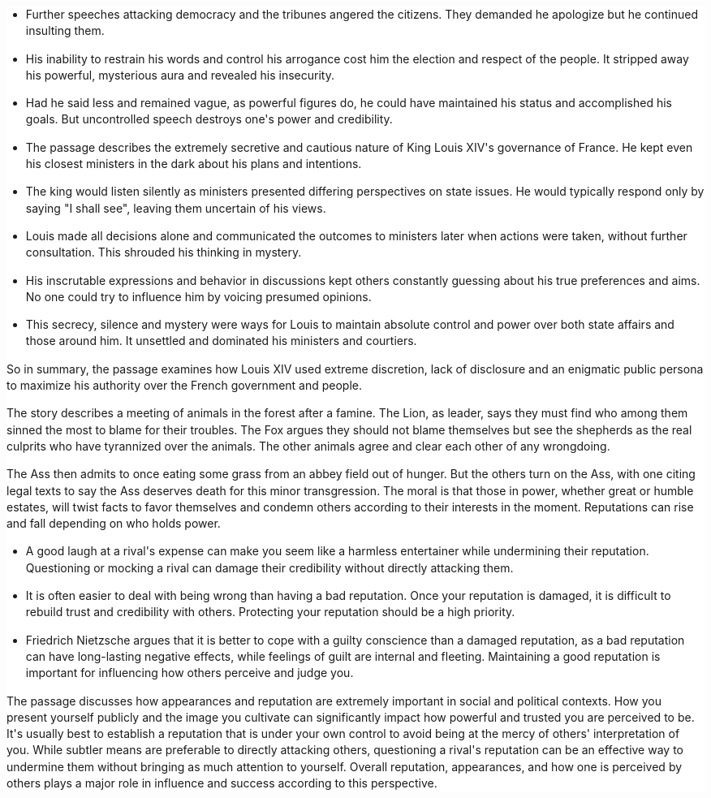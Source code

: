 - Further speeches attacking democracy and the tribunes angered the citizens. They demanded he apologize but he continued insulting them. 

- His inability to restrain his words and control his arrogance cost him the election and respect of the people. It stripped away his powerful, mysterious aura and revealed his insecurity. 

- Had he said less and remained vague, as powerful figures do, he could have maintained his status and accomplished his goals. But uncontrolled speech destroys one's power and credibility.

- The passage describes the extremely secretive and cautious nature of King Louis XIV's governance of France. He kept even his closest ministers in the dark about his plans and intentions. 

- The king would listen silently as ministers presented differing perspectives on state issues. He would typically respond only by saying "I shall see", leaving them uncertain of his views. 

- Louis made all decisions alone and communicated the outcomes to ministers later when actions were taken, without further consultation. This shrouded his thinking in mystery.

- His inscrutable expressions and behavior in discussions kept others constantly guessing about his true preferences and aims. No one could try to influence him by voicing presumed opinions. 

- This secrecy, silence and mystery were ways for Louis to maintain absolute control and power over both state affairs and those around him. It unsettled and dominated his ministers and courtiers.

So in summary, the passage examines how Louis XIV used extreme discretion, lack of disclosure and an enigmatic public persona to maximize his authority over the French government and people.

The story describes a meeting of animals in the forest after a famine. The Lion, as leader, says they must find who among them sinned the most to blame for their troubles. The Fox argues they should not blame themselves but see the shepherds as the real culprits who have tyrannized over the animals. The other animals agree and clear each other of any wrongdoing. 

The Ass then admits to once eating some grass from an abbey field out of hunger. But the others turn on the Ass, with one citing legal texts to say the Ass deserves death for this minor transgression. The moral is that those in power, whether great or humble estates, will twist facts to favor themselves and condemn others according to their interests in the moment. Reputations can rise and fall depending on who holds power.

- A good laugh at a rival's expense can make you seem like a harmless entertainer while undermining their reputation. Questioning or mocking a rival can damage their credibility without directly attacking them. 

- It is often easier to deal with being wrong than having a bad reputation. Once your reputation is damaged, it is difficult to rebuild trust and credibility with others. Protecting your reputation should be a high priority.

- Friedrich Nietzsche argues that it is better to cope with a guilty conscience than a damaged reputation, as a bad reputation can have long-lasting negative effects, while feelings of guilt are internal and fleeting. Maintaining a good reputation is important for influencing how others perceive and judge you.

The passage discusses how appearances and reputation are extremely important in social and political contexts. How you present yourself publicly and the image you cultivate can significantly impact how powerful and trusted you are perceived to be. It's usually best to establish a reputation that is under your own control to avoid being at the mercy of others' interpretation of you. While subtler means are preferable to directly attacking others, questioning a rival's reputation can be an effective way to undermine them without bringing as much attention to yourself. Overall reputation, appearances, and how one is perceived by others plays a major role in influence and success according to this perspective.

